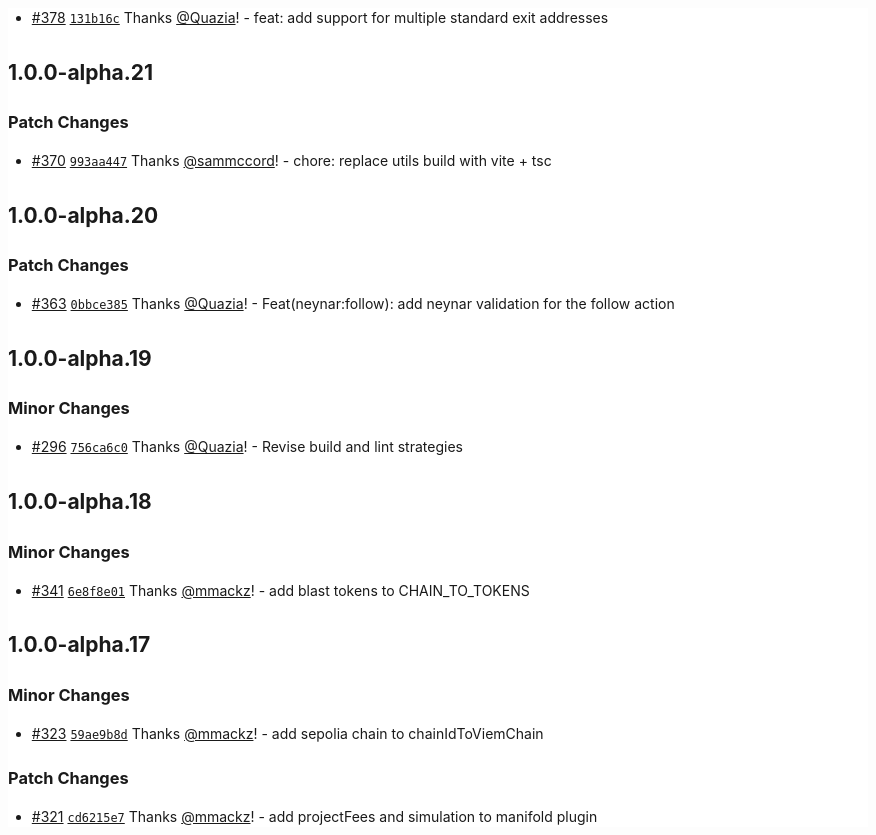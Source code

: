 - [#378](https://github.com/rabbitholegg/questdk-plugins/pull/378) [`131b16c`](https://github.com/rabbitholegg/questdk-plugins/commit/131b16c88672e2f545853d19979a3aefde8892d7) Thanks [@Quazia](https://github.com/Quazia)! - feat: add support for multiple standard exit addresses

## 1.0.0-alpha.21

### Patch Changes

- [#370](https://github.com/rabbitholegg/questdk-plugins/pull/370) [`993aa447`](https://github.com/rabbitholegg/questdk-plugins/commit/993aa4473b2b2b4df8e6d19360fbe1a73cd05eee) Thanks [@sammccord](https://github.com/sammccord)! - chore: replace utils build with vite + tsc

## 1.0.0-alpha.20

### Patch Changes

- [#363](https://github.com/rabbitholegg/questdk-plugins/pull/363) [`0bbce385`](https://github.com/rabbitholegg/questdk-plugins/commit/0bbce385864b5750c08b1278a064daa371a11e25) Thanks [@Quazia](https://github.com/Quazia)! - Feat(neynar:follow): add neynar validation for the follow action

## 1.0.0-alpha.19

### Minor Changes

- [#296](https://github.com/rabbitholegg/questdk-plugins/pull/296) [`756ca6c0`](https://github.com/rabbitholegg/questdk-plugins/commit/756ca6c0ba08c2c7649a946af54c9186169a9c0e) Thanks [@Quazia](https://github.com/Quazia)! - Revise build and lint strategies

## 1.0.0-alpha.18

### Minor Changes

- [#341](https://github.com/rabbitholegg/questdk-plugins/pull/341) [`6e8f8e01`](https://github.com/rabbitholegg/questdk-plugins/commit/6e8f8e011f4251c6c179693d242dc6be34f76974) Thanks [@mmackz](https://github.com/mmackz)! - add blast tokens to CHAIN_TO_TOKENS

## 1.0.0-alpha.17

### Minor Changes

- [#323](https://github.com/rabbitholegg/questdk-plugins/pull/323) [`59ae9b8d`](https://github.com/rabbitholegg/questdk-plugins/commit/59ae9b8df08fe4e05f7743f67a685428ea0927e6) Thanks [@mmackz](https://github.com/mmackz)! - add sepolia chain to chainIdToViemChain

### Patch Changes

- [#321](https://github.com/rabbitholegg/questdk-plugins/pull/321) [`cd6215e7`](https://github.com/rabbitholegg/questdk-plugins/commit/cd6215e78e6d42bc6d2e23fb46b7906c990f7c87) Thanks [@mmackz](https://github.com/mmackz)! - add projectFees and simulation to manifold plugin
